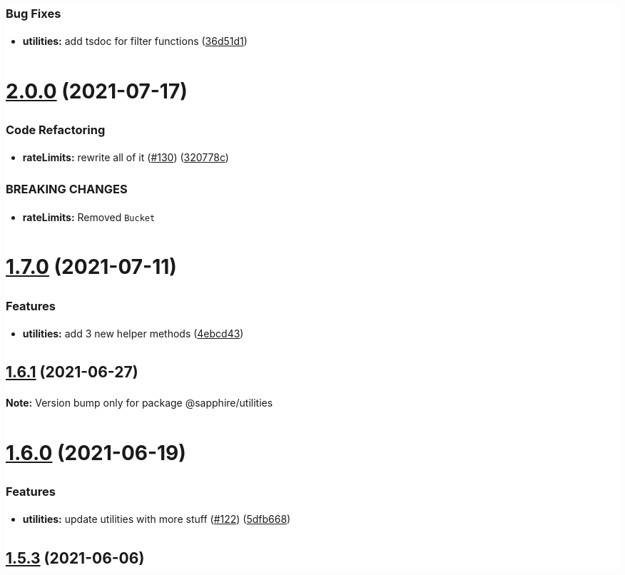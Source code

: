 ### Bug Fixes

-   **utilities:** add tsdoc for filter functions ([36d51d1](https://github.com/sapphiredev/utilities/commit/36d51d12366dd25fa2f04a90e834b5fc2aac73ac))

# [2.0.0](https://github.com/sapphiredev/utilities/compare/@sapphire/utilities@1.7.0...@sapphire/utilities@2.0.0) (2021-07-17)

### Code Refactoring

-   **rateLimits:** rewrite all of it ([#130](https://github.com/sapphiredev/utilities/issues/130)) ([320778c](https://github.com/sapphiredev/utilities/commit/320778ca65cbf3591bd1ce0b1f2eb430693eef9a))

### BREAKING CHANGES

-   **rateLimits:** Removed `Bucket`

# [1.7.0](https://github.com/sapphiredev/utilities/compare/@sapphire/utilities@1.6.1...@sapphire/utilities@1.7.0) (2021-07-11)

### Features

-   **utilities:** add 3 new helper methods ([4ebcd43](https://github.com/sapphiredev/utilities/commit/4ebcd431cede7773aed2fe82e58c0d2d66578fea))

## [1.6.1](https://github.com/sapphiredev/utilities/compare/@sapphire/utilities@1.6.0...@sapphire/utilities@1.6.1) (2021-06-27)

**Note:** Version bump only for package @sapphire/utilities

# [1.6.0](https://github.com/sapphiredev/utilities/compare/@sapphire/utilities@1.5.3...@sapphire/utilities@1.6.0) (2021-06-19)

### Features

-   **utilities:** update utilities with more stuff ([#122](https://github.com/sapphiredev/utilities/issues/122)) ([5dfb668](https://github.com/sapphiredev/utilities/commit/5dfb6688d27ab361a7c31692465ed613b500cdb1))

## [1.5.3](https://github.com/sapphiredev/utilities/compare/@sapphire/utilities@1.5.2...@sapphire/utilities@1.5.3) (2021-06-06)
